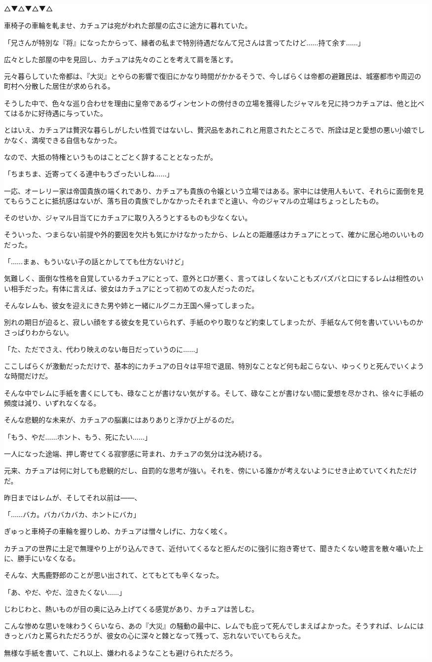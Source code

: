 △▼△▼△▼△

車椅子の車輪を軋ませ、カチュアは宛がわれた部屋の広さに途方に暮れていた。

「兄さんが特別な『将』になったからって、縁者の私まで特別待遇だなんて兄さんは言ってたけど……持て余す……」

広々とした部屋の中を見回し、カチュアは先々のことを考えて肩を落とす。

元々暮らしていた帝都は、『大災』とやらの影響で復旧にかなり時間がかかるそうで、今しばらくは帝都の避難民は、城塞都市や周辺の町村へ分散した居住が求められる。

そうした中で、色々な巡り合わせを理由に皇帝であるヴィンセントの傍付きの立場を獲得したジャマルを兄に持つカチュアは、他と比べてはるかに好待遇に与っていた。

とはいえ、カチュアは贅沢な暮らしがしたい性質ではないし、贅沢品をあれこれと用意されたところで、所詮は足と愛想の悪い小娘でしかなく、満喫できる自信もなかった。

なので、大抵の特権というものはことごとく辞することとなったが。

「ちまちま、近寄ってくる連中もうざったいしね……」

一応、オーレリー家は帝国貴族の端くれであり、カチュアも貴族の令嬢という立場ではある。家中には使用人もいて、それらに面倒を見てもらうことに抵抗感はないが、落ち目の貴族でしかなかったそれまでと違い、今のジャマルの立場はちょっとしたもの。

そのせいか、ジャマル目当てにカチュアに取り入ろうとするものも少なくない。

そういった、つまらない前提や外的要因を欠片も気にかけなかったから、レムとの距離感はカチュアにとって、確かに居心地のいいものだった。

「……まぁ、もういない子の話とかしてても仕方ないけど」

気難しく、面倒な性格を自覚しているカチュアにとって、意外と口が悪く、言ってほしくないこともズバズバと口にするレムは相性のいい相手だった。有体に言えば、彼女はカチュアにとって初めての友人だったのだ。

そんなレムも、彼女を迎えにきた男や姉と一緒にルグニカ王国へ帰ってしまった。

別れの期日が迫ると、寂しい顔をする彼女を見ていられず、手紙のやり取りなど約束してしまったが、手紙なんて何を書いていいものかさっぱりわからない。

「た、ただでさえ、代わり映えのない毎日だっていうのに……」

ここしばらくが激動だっただけで、基本的にカチュアの日々は平坦で退屈、特別なことなど何も起こらない、ゆっくりと死んでいくような時間だけだ。

そんな中でレムに手紙を書くにしても、碌なことが書けない気がする。そして、碌なことが書けない間に愛想を尽かされ、徐々に手紙の頻度は減り、いずれなくなる。

そんな悲観的な未来が、カチュアの脳裏にはありありと浮かび上がるのだ。

「もう、やだ……ホント、もう、死にたい……」

一人になった途端、押し寄せてくる寂寥感に苛まれ、カチュアの気分は沈み続ける。

元来、カチュアは何に対しても悲観的だし、自罰的な思考が強い。それを、傍にいる誰かが考えないようにせき止めていてくれただけだ。

昨日まではレムが、そしてそれ以前は――、

「……バカ。バカバカバカ、ホントにバカ」

ぎゅっと車椅子の車輪を握りしめ、カチュアは憎々しげに、力なく呟く。

カチュアの世界に土足で無理やり上がり込んできて、近付いてくるなと拒んだのに強引に抱き寄せて、聞きたくない睦言を散々囁いた上に、勝手にいなくなる。

そんな、大馬鹿野郎のことが思い出されて、とてもとても辛くなった。

「あ、やだ、やだ、泣きたくない……」

じわじわと、熱いものが目の奥に込み上げてくる感覚があり、カチュアは苦しむ。

こんな惨めな思いを味わうくらいなら、あの『大災』の騒動の最中に、レムでも庇って死んでしまえばよかった。そうすれば、レムにはきっとバカと罵られただろうが、彼女の心に深々と棘となって残って、忘れないでいてもらえた。

無様な手紙を書いて、これ以上、嫌われるようなことも避けられただろう。

